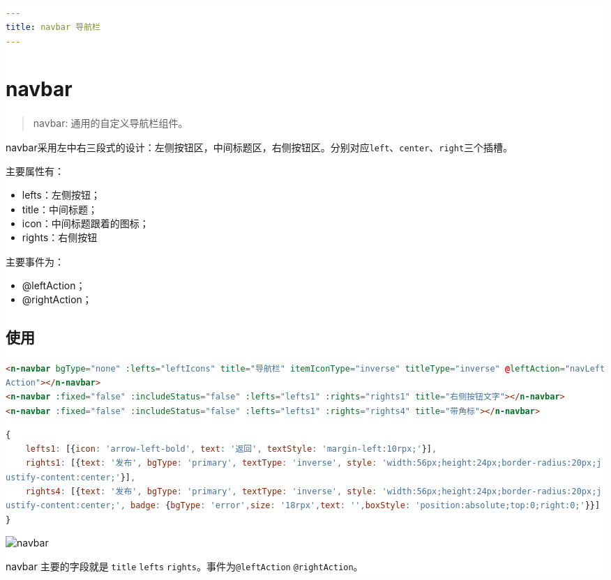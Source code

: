 ```yaml
---
title: navbar 导航栏
---
```


# navbar

<div class="demo-box">
	<iframe scrolling="auto" frameborder="0" src="http://www.redou.vip/npro/#/pages/nav/navbar" class="demo-box-iframe"></iframe>
</div>

> navbar: 通用的自定义导航栏组件。

navbar采用左中右三段式的设计：左侧按钮区，中间标题区，右侧按钮区。分别对应`left`、`center`、`right`三个插槽。

主要属性有：

- lefts：左侧按钮；
- title：中间标题；
- icon：中间标题跟着的图标；
- rights：右侧按钮

主要事件为：

- @leftAction；
- @rightAction；

## 使用

```html
<n-navbar bgType="none" :lefts="leftIcons" title="导航栏" itemIconType="inverse" titleType="inverse" @leftAction="navLeftAction"></n-navbar>
<n-navbar :fixed="false" :includeStatus="false" :lefts="lefts1" :rights="rights1" title="右侧按钮文字"></n-navbar>
<n-navbar :fixed="false" :includeStatus="false" :lefts="lefts1" :rights="rights4" title="带角标"></n-navbar>
```

```js
{
	lefts1: [{icon: 'arrow-left-bold', text: '返回', textStyle: 'margin-left:10rpx;'}],
	rights1: [{text: '发布', bgType: 'primary', textType: 'inverse', style: 'width:56px;height:24px;border-radius:20px;justify-content:center;'}],
	rights4: [{text: '发布', bgType: 'primary', textType: 'inverse', style: 'width:56px;height:24px;border-radius:20px;justify-content:center;', badge: {bgType: 'error',size: '18rpx',text: '',boxStyle: 'position:absolute;top:0;right:0;'}}]
}
```

![navbar](/img/coms/navbar.jpg)

navbar 主要的字段就是 `title` `lefts` `rights`。事件为`@leftAction` `@rightAction`。

